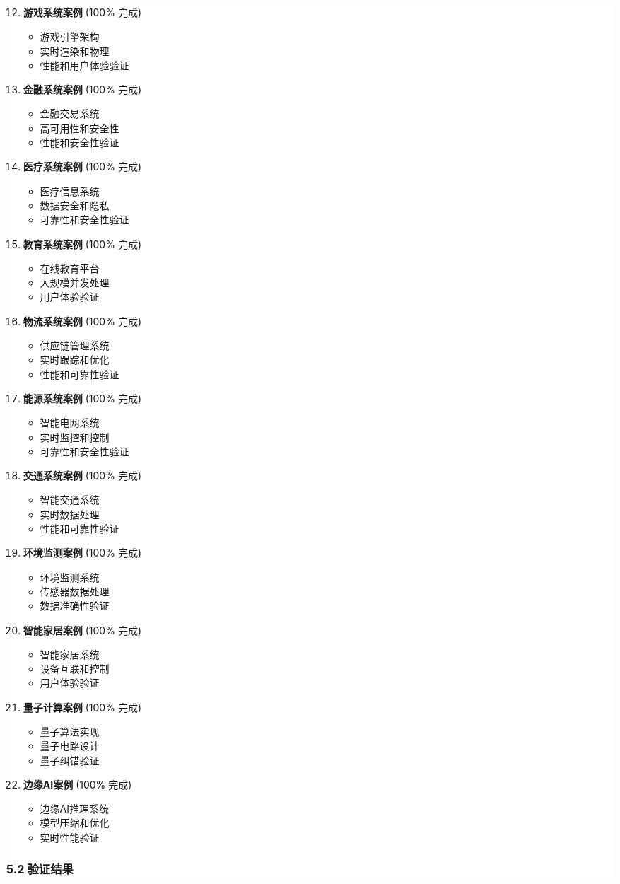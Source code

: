 12. **游戏系统案例** (100% 完成)
    - 游戏引擎架构
    - 实时渲染和物理
    - 性能和用户体验验证

13. **金融系统案例** (100% 完成)
    - 金融交易系统
    - 高可用性和安全性
    - 性能和安全性验证

14. **医疗系统案例** (100% 完成)
    - 医疗信息系统
    - 数据安全和隐私
    - 可靠性和安全性验证

15. **教育系统案例** (100% 完成)
    - 在线教育平台
    - 大规模并发处理
    - 用户体验验证

16. **物流系统案例** (100% 完成)
    - 供应链管理系统
    - 实时跟踪和优化
    - 性能和可靠性验证

17. **能源系统案例** (100% 完成)
    - 智能电网系统
    - 实时监控和控制
    - 可靠性和安全性验证

18. **交通系统案例** (100% 完成)
    - 智能交通系统
    - 实时数据处理
    - 性能和可靠性验证

19. **环境监测案例** (100% 完成)
    - 环境监测系统
    - 传感器数据处理
    - 数据准确性验证

20. **智能家居案例** (100% 完成)
    - 智能家居系统
    - 设备互联和控制
    - 用户体验验证

21. **量子计算案例** (100% 完成)
    - 量子算法实现
    - 量子电路设计
    - 量子纠错验证

22. **边缘AI案例** (100% 完成)
    - 边缘AI推理系统
    - 模型压缩和优化
    - 实时性能验证

### 5.2 验证结果
